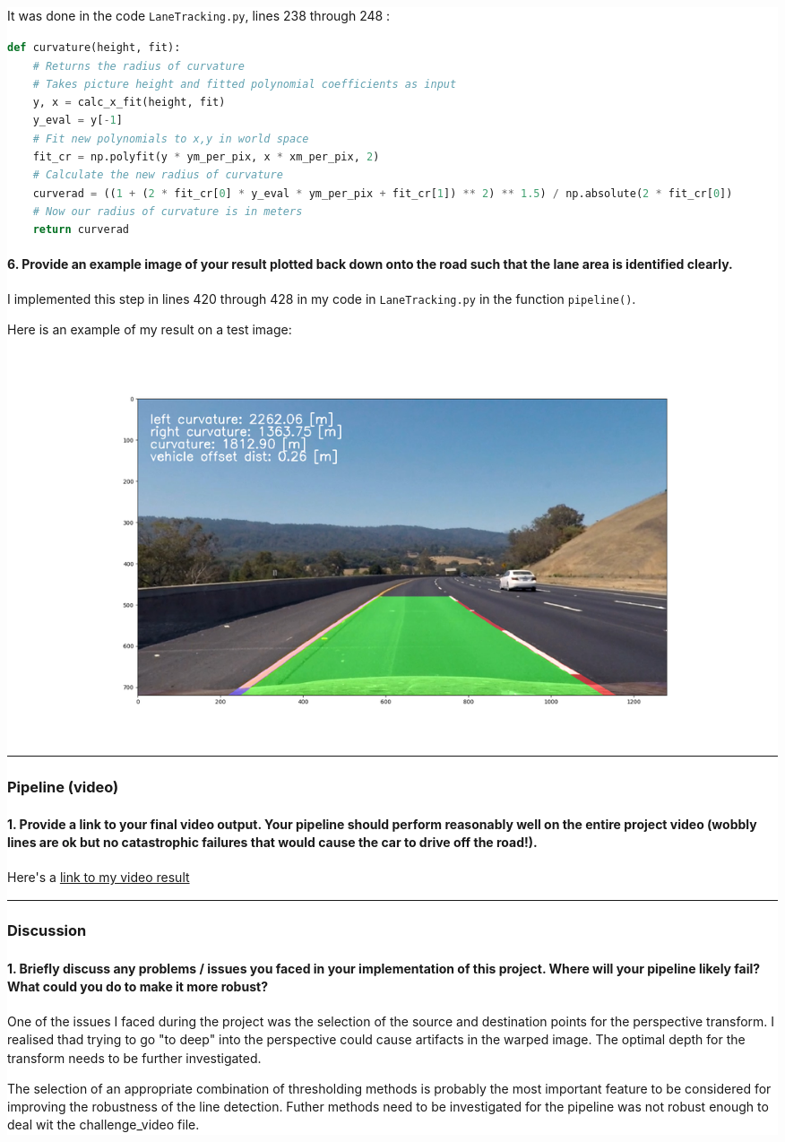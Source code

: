 It was done in the code `LaneTracking.py`, lines 238 through 248 :

```python
def curvature(height, fit):
    # Returns the radius of curvature
    # Takes picture height and fitted polynomial coefficients as input
    y, x = calc_x_fit(height, fit)
    y_eval = y[-1]
    # Fit new polynomials to x,y in world space
    fit_cr = np.polyfit(y * ym_per_pix, x * xm_per_pix, 2)
    # Calculate the new radius of curvature
    curverad = ((1 + (2 * fit_cr[0] * y_eval * ym_per_pix + fit_cr[1]) ** 2) ** 1.5) / np.absolute(2 * fit_cr[0])
    # Now our radius of curvature is in meters
    return curverad
```

#### 6. Provide an example image of your result plotted back down onto the road such that the lane area is identified clearly.

I implemented this step in lines 420 through 428 in my code in `LaneTracking.py` in the function `pipeline()`.  

Here is an example of my result on a test image:

![alt text][image8]

---

### Pipeline (video)

#### 1. Provide a link to your final video output.  Your pipeline should perform reasonably well on the entire project video (wobbly lines are ok but no catastrophic failures that would cause the car to drive off the road!).

Here's a [link to my video result](./project_video_out.mp4)

---

### Discussion

#### 1. Briefly discuss any problems / issues you faced in your implementation of this project.  Where will your pipeline likely fail?  What could you do to make it more robust?

One of the issues I faced during the project was the selection of the source and destination points for the perspective transform. I realised thad trying to go "to deep" into the perspective could cause artifacts in the warped image. The optimal depth for the transform needs to be further investigated.

The selection of an appropriate combination of thresholding methods is probably the most important feature to be considered for improving the robustness of the line detection. Futher methods need to be investigated for the pipeline was not robust enough to deal wit the challenge_video file. 


[//]: # (Image References)
[image1]: ./output_images/figure1.png "Undistorted"
[image2]: ./test_images/test3.jpg "Road Transformed"
[image3]: ./output_images/figure2.png "Color Threshold"
[image4]: ./output_images/figure3.png "Binary Image"
[image5]: ./output_images/figure4.png " Warped Image"
[image6]: ./output_images/figure5.png "Fit Sliding"
[image7]: ./output_images/figure6.png "Fit Polynomial"
[image8]: ./output_images/figure7.png "Output"
[video1]: ./project_video_out.mp4 "Video"